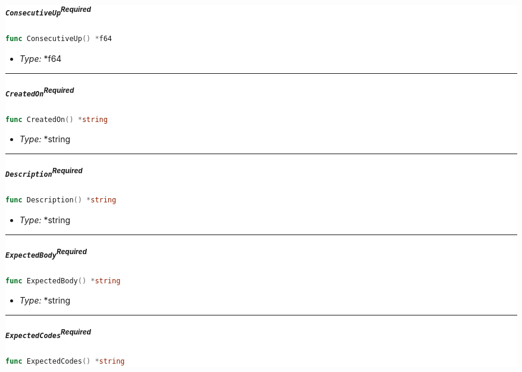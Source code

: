 ##### `ConsecutiveUp`<sup>Required</sup> <a name="ConsecutiveUp" id="@cdktf/provider-cloudflare.dataCloudflareLoadBalancerMonitors.DataCloudflareLoadBalancerMonitorsResultOutputReference.property.consecutiveUp"></a>

```go
func ConsecutiveUp() *f64
```

- *Type:* *f64

---

##### `CreatedOn`<sup>Required</sup> <a name="CreatedOn" id="@cdktf/provider-cloudflare.dataCloudflareLoadBalancerMonitors.DataCloudflareLoadBalancerMonitorsResultOutputReference.property.createdOn"></a>

```go
func CreatedOn() *string
```

- *Type:* *string

---

##### `Description`<sup>Required</sup> <a name="Description" id="@cdktf/provider-cloudflare.dataCloudflareLoadBalancerMonitors.DataCloudflareLoadBalancerMonitorsResultOutputReference.property.description"></a>

```go
func Description() *string
```

- *Type:* *string

---

##### `ExpectedBody`<sup>Required</sup> <a name="ExpectedBody" id="@cdktf/provider-cloudflare.dataCloudflareLoadBalancerMonitors.DataCloudflareLoadBalancerMonitorsResultOutputReference.property.expectedBody"></a>

```go
func ExpectedBody() *string
```

- *Type:* *string

---

##### `ExpectedCodes`<sup>Required</sup> <a name="ExpectedCodes" id="@cdktf/provider-cloudflare.dataCloudflareLoadBalancerMonitors.DataCloudflareLoadBalancerMonitorsResultOutputReference.property.expectedCodes"></a>

```go
func ExpectedCodes() *string
```
